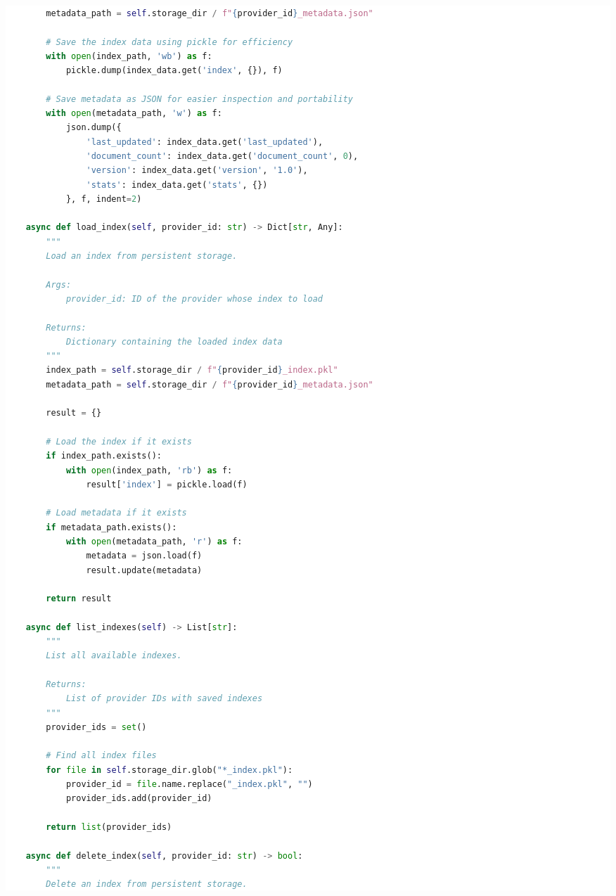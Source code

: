 ```python
        metadata_path = self.storage_dir / f"{provider_id}_metadata.json"

        # Save the index data using pickle for efficiency
        with open(index_path, 'wb') as f:
            pickle.dump(index_data.get('index', {}), f)

        # Save metadata as JSON for easier inspection and portability
        with open(metadata_path, 'w') as f:
            json.dump({
                'last_updated': index_data.get('last_updated'),
                'document_count': index_data.get('document_count', 0),
                'version': index_data.get('version', '1.0'),
                'stats': index_data.get('stats', {})
            }, f, indent=2)

    async def load_index(self, provider_id: str) -> Dict[str, Any]:
        """
        Load an index from persistent storage.

        Args:
            provider_id: ID of the provider whose index to load

        Returns:
            Dictionary containing the loaded index data
        """
        index_path = self.storage_dir / f"{provider_id}_index.pkl"
        metadata_path = self.storage_dir / f"{provider_id}_metadata.json"

        result = {}

        # Load the index if it exists
        if index_path.exists():
            with open(index_path, 'rb') as f:
                result['index'] = pickle.load(f)

        # Load metadata if it exists
        if metadata_path.exists():
            with open(metadata_path, 'r') as f:
                metadata = json.load(f)
                result.update(metadata)

        return result

    async def list_indexes(self) -> List[str]:
        """
        List all available indexes.

        Returns:
            List of provider IDs with saved indexes
        """
        provider_ids = set()

        # Find all index files
        for file in self.storage_dir.glob("*_index.pkl"):
            provider_id = file.name.replace("_index.pkl", "")
            provider_ids.add(provider_id)

        return list(provider_ids)

    async def delete_index(self, provider_id: str) -> bool:
        """
        Delete an index from persistent storage.

```